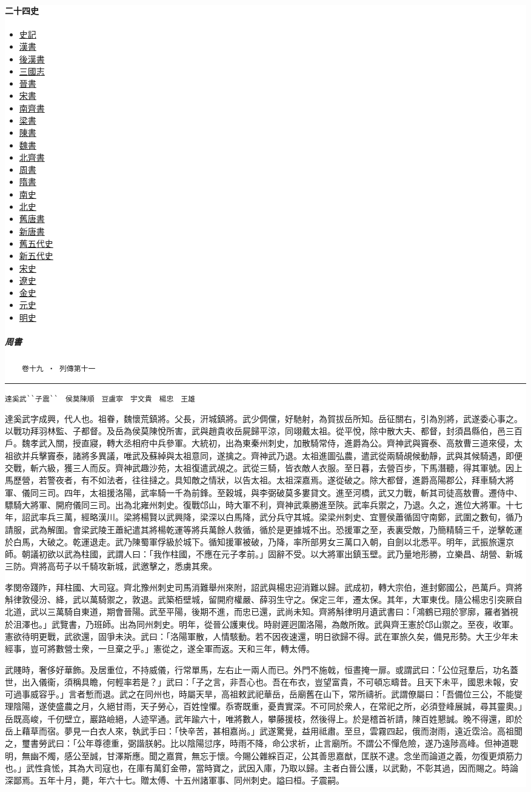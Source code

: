  



#### 二十四史

*   [史記](../a01/a01.md)
*   [漢書](../a02/a02.md)
*   [後漢書](../a03/a03.md)
*   [三國志](../a04/a04.md)
*   [晉書](../a05/a05.md)
*   [宋書](../a06/a06.md)
*   [南齊書](../a07/a07.md)
*   [梁書](../a08/a08.md)
*   [陳書](../a09/a09.md)
*   [魏書](../a10/a10.md)
*   [北齊書](../a11/a11.md)
*   [周書](../a12/a12.md)
*   [隋書](../a13/a13.md)
*   [南史](../a14/a14.md)
*   [北史](../a15/a15.md)
*   [舊唐書](../a16/a16.md)
*   [新唐書](../a17/a17.md)
*   [舊五代史](../a18/a18.md)
*   [新五代史](../a19/a19.md)
*   [宋史](../a20/a20.md)
*   [遼史](../a21/a21.md)
*   [金史](../a22/a22.md)
*   [元史](../a23/a23.md)
*   [明史](../a24/a24.md)


##### 周書
　　`卷十九 ‧ 列傳第十一`    

* * *

`達奚武``子震``　侯莫陳順　豆盧寧　宇文貴　楊忠　王雄`    

達奚武字成興，代人也。祖眷，魏懷荒鎮將。父長，汧城鎮將。武少倜儻，好馳射，為賀拔岳所知。岳征關右，引為別將，武遂委心事之。以戰功拜羽林監、子都督。及岳為侯莫陳悅所害，武與趙貴收岳屍歸平涼，同翊戴太祖。從平悅，除中散大夫、都督，封須昌縣伯，邑三百戶。魏孝武入關，授直寢，轉大丞相府中兵參軍。大統初，出為東秦州刺史，加散騎常侍，進爵為公。齊神武與竇泰、高敖曹三道來侵，太祖欲并兵擊竇泰，諸將多異議，唯武及蘇綽與太祖意同，遂擒之。齊神武乃退。太祖進圖弘農，遣武從兩騎覘候動靜，武與其候騎遇，即便交戰，斬六級，獲三人而反。齊神武趣沙苑，太祖復遣武覘之。武從三騎，皆衣敵人衣服。至日暮，去營百步，下馬潛聽，得其軍號。因上馬歷營，若警夜者，有不如法者，往往撻之。具知敵之情狀，以告太祖。太祖深嘉焉。遂從破之。除大都督，進爵高陽郡公，拜車騎大將軍、儀同三司。四年，太祖援洛陽，武率騎一千為前鋒。至穀城，與李弼破莫多婁貸文。進至河橋，武又力戰，斬其司徒高敖曹。遷侍中、驃騎大將軍、開府儀同三司。出為北雍州刺史。復戰邙山，時大軍不利，齊神武乘勝進至陝。武率兵禦之，乃退。久之，進位大將軍。十七年，詔武率兵三萬，經略漢川。梁將楊賢以武興降，梁深以白馬降，武分兵守其城。梁梁州刺史、宜豐侯蕭循固守南鄭，武圍之數旬，循乃請服，武為解圍。會梁武陵王蕭紀遣其將楊乾運等將兵萬餘人救循，循於是更據城不出。恐援軍之至，表裏受敵，乃簡精騎三千，逆擊乾運於白馬，大破之。乾運退走。武乃陳蜀軍俘級於城下。循知援軍被破，乃降，率所部男女三萬口入朝，自劍以北悉平。明年，武振旅還京師。朝議初欲以武為柱國，武謂人曰：「我作柱國，不應在元子孝前。」固辭不受。以大將軍出鎮玉壁。武乃量地形勝，立樂昌、胡營、新城三防。齊將高苟子以千騎攻新城，武邀擊之，悉虜其衆。

孝閔帝踐阼，拜柱國、大司寇。齊北豫州刺史司馬消難舉州來附，詔武與楊忠迎消難以歸。武成初，轉大宗伯，進封鄭國公，邑萬戶。齊將斛律敦侵汾、絳，武以萬騎禦之，敦退。武築栢壁城，留開府權嚴、薛羽生守之。保定三年，遷太保。其年，大軍東伐。隨公楊忠引突厥自北道，武以三萬騎自東道，期會晉陽。武至平陽，後期不進，而忠已還，武尚未知。齊將斛律明月遺武書曰：「鴻鶴已翔於寥廓，羅者猶視於沮澤也。」武覽書，乃班師。出為同州刺史。明年，從晉公護東伐。時尉遲迥圍洛陽，為敵所敗。武與齊王憲於邙山禦之。至夜，收軍。憲欲待明更戰，武欲還，固爭未決。武曰：「洛陽軍散，人情駭動。若不因夜速還，明日欲歸不得。武在軍旅久矣，備見形勢。大王少年未經事，豈可將數營士衆，一旦棄之乎。」憲從之，遂全軍而返。天和三年，轉太傅。

武賤時，奢侈好華飾。及居重位，不持威儀，行常單馬，左右止一兩人而已。外門不施戟，恒晝掩一扉。或謂武曰：「公位冠羣后，功名蓋世，出入儀衞，須稱具瞻，何輕率若是？」武曰：「子之言，非吾心也。吾在布衣，豈望富貴，不可頓忘疇昔。且天下未平，國恩未報，安可過事威容乎。」言者慙而退。武之在同州也，時屬天旱，高祖敕武祀華岳，岳廟舊在山下，常所禱祈。武謂僚屬曰：「吾備位三公，不能燮理陰陽，遂使盛農之月，久絕甘雨，天子勞心，百姓惶懼。忝寄既重，憂責實深。不可同於衆人，在常祀之所，必須登峰展誠，尋其靈奧。」岳既高峻，千仞壁立，巖路嶮絕，人迹罕通。武年踰六十，唯將數人，攀藤援枝，然後得上。於是稽首祈請，陳百姓懇誠。晚不得還，即於岳上藉草而宿。夢見一白衣人來，執武手曰：「快辛苦，甚相嘉尚。」武遂驚覺，益用祗肅。至旦，雲霧四起，俄而澍雨，遠近霑洽。高祖聞之，璽書勞武曰：「公年尊德重，弼諧朕躬。比以陰陽愆序，時雨不降，命公求祈，止言廟所。不謂公不憚危險，遂乃遠陟高峰。但神道聰明，無幽不燭，感公至誠，甘澤斯應。聞之嘉賞，無忘于懷。今賜公雜綵百疋，公其善思嘉猷，匡朕不逮。念坐而論道之義，勿復更煩筋力也。」武性貪恡，其為大司寇也，在庫有萬釘金帶，當時寶之，武因入庫，乃取以歸。主者白晉公護，以武勳，不彰其過，因而賜之。時論深鄙焉。五年十月，薨，年六十七。贈太傅、十五州諸軍事、同州刺史。謚曰桓。子震嗣。
